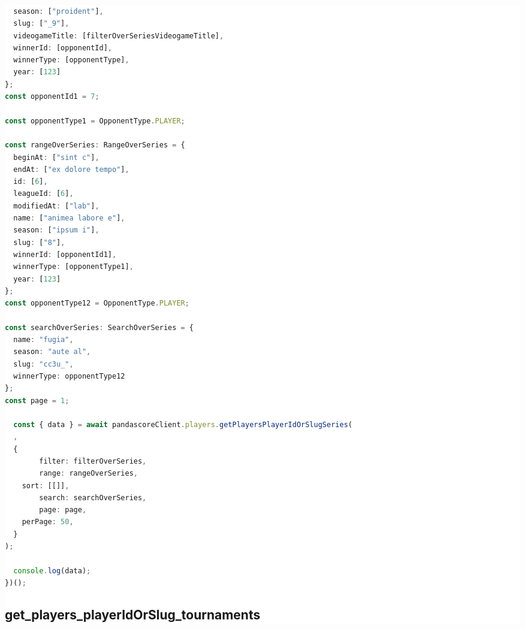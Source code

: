 ```typescript
  season: ["proident"],
  slug: ["_9"],
  videogameTitle: [filterOverSeriesVideogameTitle],
  winnerId: [opponentId],
  winnerType: [opponentType],
  year: [123]
};
const opponentId1 = 7;

const opponentType1 = OpponentType.PLAYER;

const rangeOverSeries: RangeOverSeries = {
  beginAt: ["sint c"],
  endAt: ["ex dolore tempo"],
  id: [6],
  leagueId: [6],
  modifiedAt: ["lab"],
  name: ["animea labore e"],
  season: ["ipsum i"],
  slug: ["8"],
  winnerId: [opponentId1],
  winnerType: [opponentType1],
  year: [123]
};
const opponentType12 = OpponentType.PLAYER;

const searchOverSeries: SearchOverSeries = {
  name: "fugia",
  season: "aute al",
  slug: "cc3u_",
  winnerType: opponentType12
};
const page = 1;

  const { data } = await pandascoreClient.players.getPlayersPlayerIdOrSlugSeries(
  ,
  {
		filter: filterOverSeries,
		range: rangeOverSeries,
    sort: [[]],
		search: searchOverSeries,
		page: page,
    perPage: 50,
  }
);

  console.log(data);
})();
```

## get_players_playerIdOrSlug_tournaments
